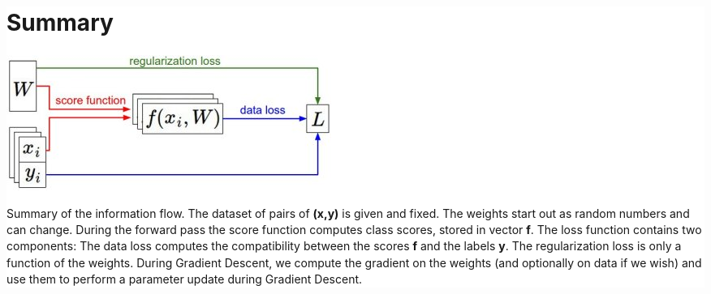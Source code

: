 # Summary

![](dataflow.jpeg)

Summary of the information flow. The dataset of pairs of **(x,y)** is given and fixed. The weights start out as random numbers and can change. During the forward pass the score function computes class scores, stored in vector **f**. The loss function contains two components: The data loss computes the compatibility between the scores **f** and the labels **y**. The regularization loss is only a function of the weights. During Gradient Descent, we compute the gradient on the weights (and optionally on data if we wish) and use them to perform a parameter update during Gradient Descent.